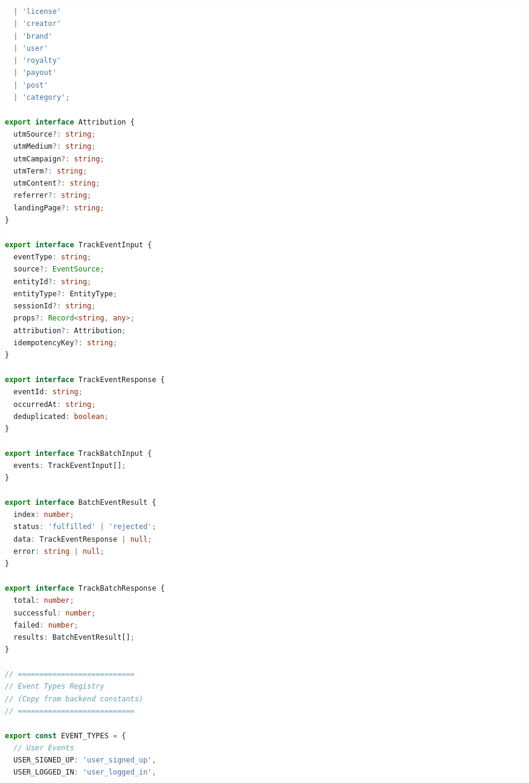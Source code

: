 ```typescript
  | 'license' 
  | 'creator' 
  | 'brand' 
  | 'user' 
  | 'royalty' 
  | 'payout' 
  | 'post' 
  | 'category';

export interface Attribution {
  utmSource?: string;
  utmMedium?: string;
  utmCampaign?: string;
  utmTerm?: string;
  utmContent?: string;
  referrer?: string;
  landingPage?: string;
}

export interface TrackEventInput {
  eventType: string;
  source?: EventSource;
  entityId?: string;
  entityType?: EntityType;
  sessionId?: string;
  props?: Record<string, any>;
  attribution?: Attribution;
  idempotencyKey?: string;
}

export interface TrackEventResponse {
  eventId: string;
  occurredAt: string;
  deduplicated: boolean;
}

export interface TrackBatchInput {
  events: TrackEventInput[];
}

export interface BatchEventResult {
  index: number;
  status: 'fulfilled' | 'rejected';
  data: TrackEventResponse | null;
  error: string | null;
}

export interface TrackBatchResponse {
  total: number;
  successful: number;
  failed: number;
  results: BatchEventResult[];
}

// ===========================
// Event Types Registry
// (Copy from backend constants)
// ===========================

export const EVENT_TYPES = {
  // User Events
  USER_SIGNED_UP: 'user_signed_up',
  USER_LOGGED_IN: 'user_logged_in',
```